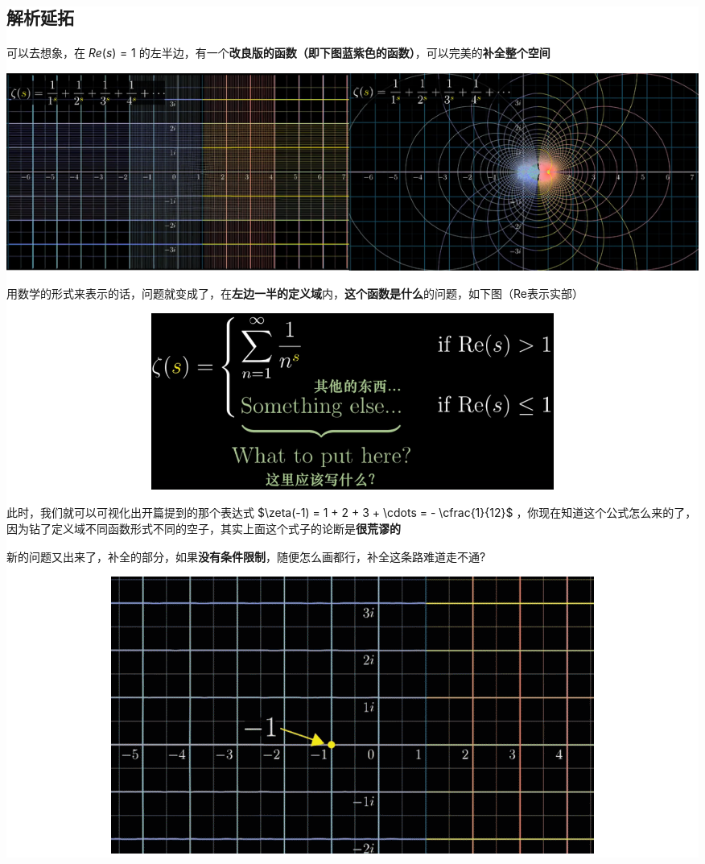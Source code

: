 ## 解析延拓

可以去想象，在 $Re(s)=1$ 的左半边，有一个**改良版的函数（即下图蓝紫色的函数）**，可以完美的**补全整个空间**

<div align="center"><img src="【直观详解】通俗易懂了解什么是黎曼猜想/all_0.png" alt="" width="1000"></div>

 用数学的形式来表示的话，问题就变成了，在**左边一半的定义域**内，**这个函数是什么**的问题，如下图（Re表示实部）

<div align="center"><img src="【直观详解】通俗易懂了解什么是黎曼猜想/formula.png" alt="" width="500"></div>

此时，我们就可以可视化出开篇提到的那个表达式 $\zeta(-1) = 1 + 2 + 3 + \cdots = - \cfrac{1}{12}$ ，你现在知道这个公式怎么来的了，因为钻了定义域不同函数形式不同的空子，其实上面这个式子的论断是**很荒谬的**

新的问题又出来了，补全的部分，如果**没有条件限制**，随便怎么画都行，补全这条路难道走不通?

<div align="center"><img src="【直观详解】通俗易懂了解什么是黎曼猜想/14-1to12.gif" alt="" width="600"></div>